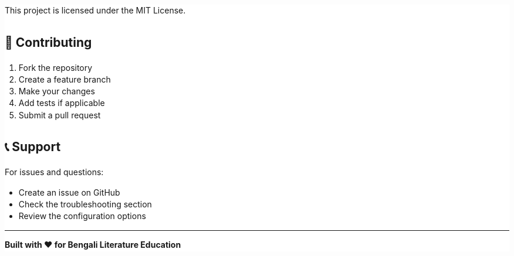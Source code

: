 This project is licensed under the MIT License.

## 🤝 Contributing

1. Fork the repository
2. Create a feature branch
3. Make your changes
4. Add tests if applicable
5. Submit a pull request

## 📞 Support

For issues and questions:
- Create an issue on GitHub
- Check the troubleshooting section
- Review the configuration options

---

**Built with ❤️ for Bengali Literature Education**
